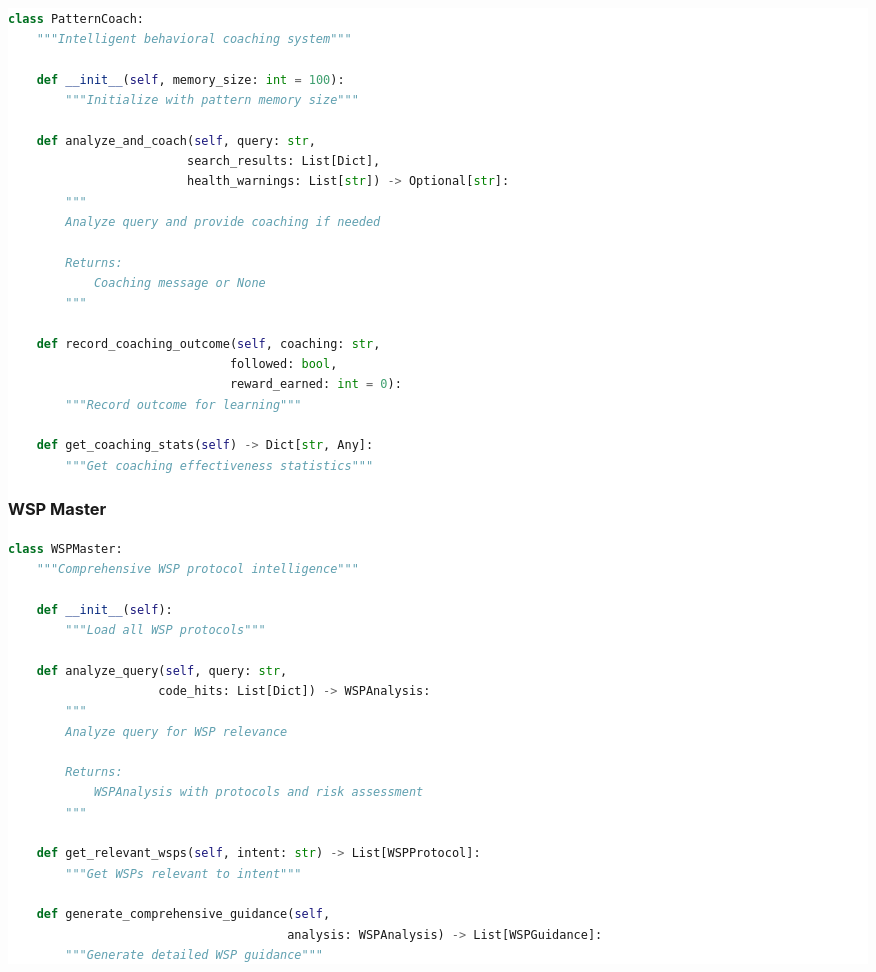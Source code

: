 ```python
class PatternCoach:
    """Intelligent behavioral coaching system"""

    def __init__(self, memory_size: int = 100):
        """Initialize with pattern memory size"""

    def analyze_and_coach(self, query: str,
                         search_results: List[Dict],
                         health_warnings: List[str]) -> Optional[str]:
        """
        Analyze query and provide coaching if needed

        Returns:
            Coaching message or None
        """

    def record_coaching_outcome(self, coaching: str,
                               followed: bool,
                               reward_earned: int = 0):
        """Record outcome for learning"""

    def get_coaching_stats(self) -> Dict[str, Any]:
        """Get coaching effectiveness statistics"""
```

### WSP Master

```python
class WSPMaster:
    """Comprehensive WSP protocol intelligence"""

    def __init__(self):
        """Load all WSP protocols"""

    def analyze_query(self, query: str,
                     code_hits: List[Dict]) -> WSPAnalysis:
        """
        Analyze query for WSP relevance

        Returns:
            WSPAnalysis with protocols and risk assessment
        """

    def get_relevant_wsps(self, intent: str) -> List[WSPProtocol]:
        """Get WSPs relevant to intent"""

    def generate_comprehensive_guidance(self,
                                       analysis: WSPAnalysis) -> List[WSPGuidance]:
        """Generate detailed WSP guidance"""
```
